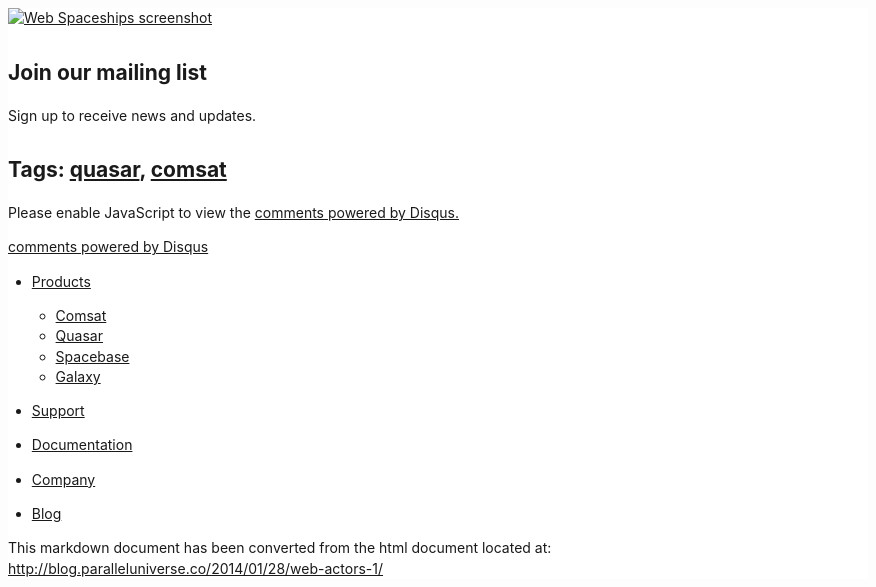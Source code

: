 [![Web Spaceships
screenshot](/images/webships_screenshot.png)](http://demo.paralleluniverse.co:8080/comsat-examples-spaceships/login)

Join our mailing list
---------------------

Sign up to receive news and updates.

Tags: [quasar](/tagged/quasar), [comsat](/tagged/comsat)
--------------------------------------------------------

Please enable JavaScript to view the [comments powered by
Disqus.](http://disqus.com/?ref_noscript)

[comments powered by Disqus](http://disqus.com)

-   [Products](#)
    -   [Comsat](http://paralleluniverse.co/comsat/)
    -   [Quasar](http://paralleluniverse.co/quasar/)
    -   [Spacebase](http://paralleluniverse.co/spacebase/)
    -   [Galaxy](http://paralleluniverse.co/galaxy/)

-   [Support](http://paralleluniverse.co/support/)
-   [Documentation](http://docs.paralleluniverse.co/)
-   [Company](http://paralleluniverse.co/about/)
-   [Blog](http://blog.paralleluniverse.co)


This markdown document has been converted from the html document located at:
http://blog.paralleluniverse.co/2014/01/28/web-actors-1/
